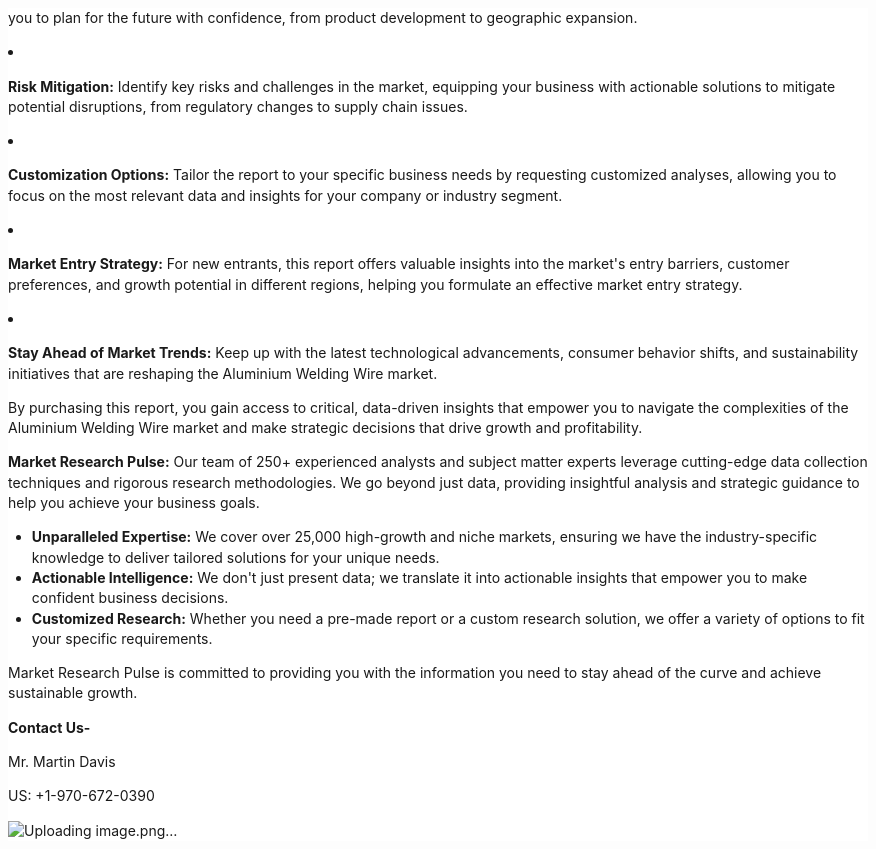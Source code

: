 you to plan for the future with confidence, from product development to geographic expansion.</p></li><li><p><strong>Risk Mitigation:</strong> Identify key risks and challenges in the market, equipping your business with actionable solutions to mitigate potential disruptions, from regulatory changes to supply chain issues.</p></li><li><p><strong>Customization Options:</strong> Tailor the report to your specific business needs by requesting customized analyses, allowing you to focus on the most relevant data and insights for your company or industry segment.</p></li><li><p><strong>Market Entry Strategy:</strong> For new entrants, this report offers valuable insights into the market's entry barriers, customer preferences, and growth potential in different regions, helping you formulate an effective market entry strategy.</p></li><li><p><strong>Stay Ahead of Market Trends:</strong> Keep up with the latest technological advancements, consumer behavior shifts, and sustainability initiatives that are reshaping the Aluminium Welding Wire market.</p></li></ol><p>By purchasing this report, you gain access to critical, data-driven insights that empower you to navigate the complexities of the Aluminium Welding Wire market and make strategic decisions that drive growth and profitability.</p><p><strong>Market Research Pulse:</strong>&nbsp;Our team of 250+ experienced analysts and subject matter experts leverage cutting-edge data collection techniques and rigorous research methodologies. We go beyond just data, providing insightful analysis and strategic guidance to help you achieve your business goals.</p><ul><li><strong>Unparalleled Expertise:</strong>&nbsp;We cover over 25,000 high-growth and niche markets, ensuring we have the industry-specific knowledge to deliver tailored solutions for your unique needs.</li><li><strong>Actionable Intelligence:</strong>&nbsp;We don't just present data; we translate it into actionable insights that empower you to make confident business decisions.</li><li><strong>Customized Research:</strong>&nbsp;Whether you need a pre-made report or a custom research solution, we offer a variety of options to fit your specific requirements.</li></ul><p>Market Research Pulse is committed to providing you with the information you need to stay ahead of the curve and achieve sustainable growth.</p><p><strong>Contact Us-</strong></p><p>Mr. Martin Davis</p><p>US: +1-970-672-0390</p>
![Uploading image.png…]()
